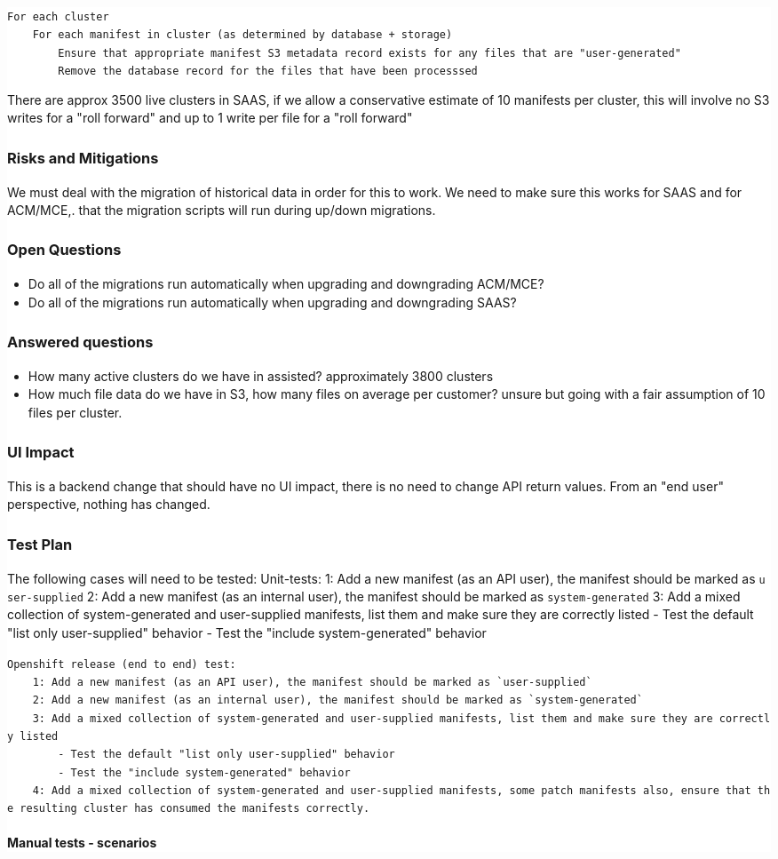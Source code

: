 	For each cluster
		For each manifest in cluster (as determined by database + storage)
			Ensure that appropriate manifest S3 metadata record exists for any files that are "user-generated"
			Remove the database record for the files that have been processsed

There are approx 3500 live clusters in SAAS, if we allow a conservative estimate of 10 manifests per cluster, this will involve no S3 writes for a "roll forward" and up to 1 write per file for a "roll forward"

### Risks and Mitigations

We must deal with the migration of historical data in order for this to work.
We need to make sure this works for SAAS and for ACM/MCE,. that the migration scripts will run during up/down migrations.

### Open Questions
  - Do all of the migrations run automatically when upgrading and downgrading ACM/MCE?
  - Do all of the migrations run automatically when upgrading and downgrading SAAS?

### Answered questions
  - How many active clusters do we have in assisted?
    approximately 3800 clusters
  - How much file data do we have in S3, how many files on average per customer?
    unsure but going with a fair assumption of 10 files per cluster.

### UI Impact

This is a backend change that should have no UI impact, there is no need to change API return values. From an "end user" perspective, nothing has changed.

### Test Plan

The following cases will need to be tested:
	Unit-tests:
		1: Add a new manifest (as an API user), the manifest should be marked as `user-supplied`
		2: Add a new manifest (as an internal user), the manifest should be marked as `system-generated`
		3: Add a mixed collection of system-generated and user-supplied manifests, list them and make sure they are correctly listed
			- Test the default "list only user-supplied" behavior
			- Test the "include system-generated" behavior
		
	Openshift release (end to end) test:
		1: Add a new manifest (as an API user), the manifest should be marked as `user-supplied`
		2: Add a new manifest (as an internal user), the manifest should be marked as `system-generated`
		3: Add a mixed collection of system-generated and user-supplied manifests, list them and make sure they are correctly listed
			- Test the default "list only user-supplied" behavior
			- Test the "include system-generated" behavior
		4: Add a mixed collection of system-generated and user-supplied manifests, some patch manifests also, ensure that the resulting cluster has consumed the manifests correctly.

#### Manual tests - scenarios
